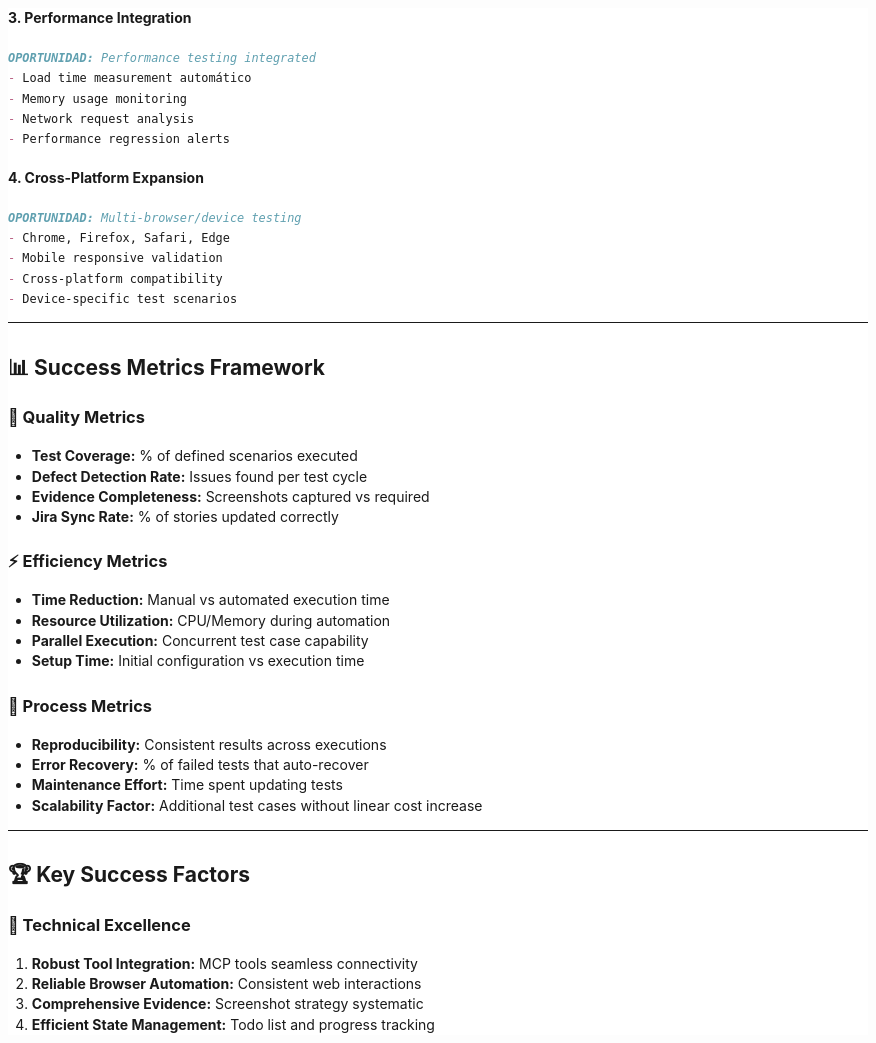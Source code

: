 #### **3. Performance Integration**
```markdown
OPORTUNIDAD: Performance testing integrated
- Load time measurement automático
- Memory usage monitoring
- Network request analysis
- Performance regression alerts
```

#### **4. Cross-Platform Expansion**
```markdown
OPORTUNIDAD: Multi-browser/device testing
- Chrome, Firefox, Safari, Edge
- Mobile responsive validation
- Cross-platform compatibility
- Device-specific test scenarios
```

---

## 📊 Success Metrics Framework

### **🎯 Quality Metrics**
- **Test Coverage:** % of defined scenarios executed
- **Defect Detection Rate:** Issues found per test cycle
- **Evidence Completeness:** Screenshots captured vs required
- **Jira Sync Rate:** % of stories updated correctly

### **⚡ Efficiency Metrics**  
- **Time Reduction:** Manual vs automated execution time
- **Resource Utilization:** CPU/Memory during automation
- **Parallel Execution:** Concurrent test case capability
- **Setup Time:** Initial configuration vs execution time

### **🔄 Process Metrics**
- **Reproducibility:** Consistent results across executions
- **Error Recovery:** % of failed tests that auto-recover
- **Maintenance Effort:** Time spent updating tests
- **Scalability Factor:** Additional test cases without linear cost increase

---

## 🏆 Key Success Factors

### **🔧 Technical Excellence**
1. **Robust Tool Integration:** MCP tools seamless connectivity
2. **Reliable Browser Automation:** Consistent web interactions
3. **Comprehensive Evidence:** Screenshot strategy systematic
4. **Efficient State Management:** Todo list and progress tracking
